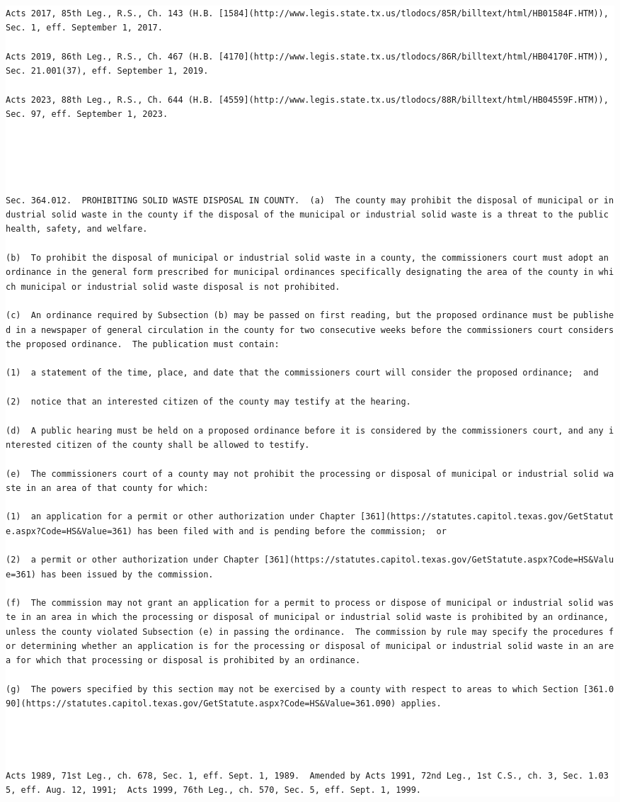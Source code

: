     Acts 2017, 85th Leg., R.S., Ch. 143 (H.B. [1584](http://www.legis.state.tx.us/tlodocs/85R/billtext/html/HB01584F.HTM)), Sec. 1, eff. September 1, 2017.
    
    Acts 2019, 86th Leg., R.S., Ch. 467 (H.B. [4170](http://www.legis.state.tx.us/tlodocs/86R/billtext/html/HB04170F.HTM)), Sec. 21.001(37), eff. September 1, 2019.
    
    Acts 2023, 88th Leg., R.S., Ch. 644 (H.B. [4559](http://www.legis.state.tx.us/tlodocs/88R/billtext/html/HB04559F.HTM)), Sec. 97, eff. September 1, 2023.
    
    
    
    
    
    Sec. 364.012.  PROHIBITING SOLID WASTE DISPOSAL IN COUNTY.  (a)  The county may prohibit the disposal of municipal or industrial solid waste in the county if the disposal of the municipal or industrial solid waste is a threat to the public health, safety, and welfare.
    
    (b)  To prohibit the disposal of municipal or industrial solid waste in a county, the commissioners court must adopt an ordinance in the general form prescribed for municipal ordinances specifically designating the area of the county in which municipal or industrial solid waste disposal is not prohibited.
    
    (c)  An ordinance required by Subsection (b) may be passed on first reading, but the proposed ordinance must be published in a newspaper of general circulation in the county for two consecutive weeks before the commissioners court considers the proposed ordinance.  The publication must contain:
    
    (1)  a statement of the time, place, and date that the commissioners court will consider the proposed ordinance;  and
    
    (2)  notice that an interested citizen of the county may testify at the hearing.
    
    (d)  A public hearing must be held on a proposed ordinance before it is considered by the commissioners court, and any interested citizen of the county shall be allowed to testify.
    
    (e)  The commissioners court of a county may not prohibit the processing or disposal of municipal or industrial solid waste in an area of that county for which:
    
    (1)  an application for a permit or other authorization under Chapter [361](https://statutes.capitol.texas.gov/GetStatute.aspx?Code=HS&Value=361) has been filed with and is pending before the commission;  or
    
    (2)  a permit or other authorization under Chapter [361](https://statutes.capitol.texas.gov/GetStatute.aspx?Code=HS&Value=361) has been issued by the commission.
    
    (f)  The commission may not grant an application for a permit to process or dispose of municipal or industrial solid waste in an area in which the processing or disposal of municipal or industrial solid waste is prohibited by an ordinance, unless the county violated Subsection (e) in passing the ordinance.  The commission by rule may specify the procedures for determining whether an application is for the processing or disposal of municipal or industrial solid waste in an area for which that processing or disposal is prohibited by an ordinance.
    
    (g)  The powers specified by this section may not be exercised by a county with respect to areas to which Section [361.090](https://statutes.capitol.texas.gov/GetStatute.aspx?Code=HS&Value=361.090) applies.
    
    
    
    
    Acts 1989, 71st Leg., ch. 678, Sec. 1, eff. Sept. 1, 1989.  Amended by Acts 1991, 72nd Leg., 1st C.S., ch. 3, Sec. 1.035, eff. Aug. 12, 1991;  Acts 1999, 76th Leg., ch. 570, Sec. 5, eff. Sept. 1, 1999.
    
